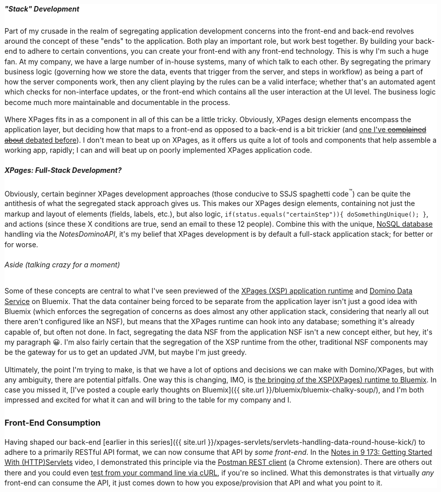 ##### "Stack" Development
Part of my crusade in the realm of segregating application development concerns into the front-end and back-end revolves around the concept of these "ends" to the application. Both play an important role, but work best together. By building your back-end to adhere to certain conventions, you can create your front-end with any front-end technology. This is why I'm such a huge fan. At my company, we have a large number of in-house systems, many of which talk to each other. By segregating the primary business logic (governing how we store the data, events that trigger from the server, and steps in workflow) as being a part of how the server components work, then any client playing by the rules can be a valid interface; whether that's an automated agent which checks for non-interface updates, or the front-end which contains all the user interaction at the UI level. The business logic become much more maintainable and documentable in the process.

Where XPages fits in as a component in all of this can be a little tricky. Obviously, XPages design elements encompass the application layer, but deciding how that maps to a front-end as opposed to a back-end is a bit trickier (and [one I've <s>complained about</s> debated before](https://www.google.com/?gws_rd=ssl#q=site:edm00se.io+spaghetti+code)). I don't mean to beat up on XPages, as it offers us quite a lot of tools and components that help assemble a working app, rapidly; I can and will beat up on poorly implemented XPages application code.

##### XPages: Full-Stack Development?
Obviously, certain beginner XPages development approaches (those conducive to SSJS spaghetti code<sup>&#8482;</sup>) can be quite the antithesis of what the segregated stack approach gives us. This makes our XPages design elements, containing not just the markup and layout of elements (fields, labels, etc.), but also logic, `if(status.equals("certainStep")){ doSomethingUnique(); }`, and actions (since these X conditions are true, send an email to these 12 people). Combine this with the unique, [NoSQL database](https://en.wikipedia.org/wiki/NoSQL) handling via the _NotesDominoAPI_, it's my belief that XPages development is by default a full-stack application stack; for better or for worse.

###### Aside (talking crazy for a moment)
Some of these concepts are central to what I've seen previewed of the [XPages (XSP) application runtime](//heidloff.net/nh/home.nsf/article.xsp?id=26.01.2015175730NHEMVZ.htm) and [Domino Data Service](//ryanjbaxter.com/2014/09/22/using-your-domino-data-in-apps-deployed-to-bluemix/) on Bluemix. That the data container being forced to be separate from the application layer isn't just a good idea with Bluemix (which enforces the segregation of concerns as does almost any other application stack, considering that nearly all out there aren't configured like an NSF), but means that the XPages runtime can hook into any database; something it's already capable of, but often not done. In fact, segregating the data NSF from the application NSF isn't a new concept either, but hey, it's my paragraph :grinning:. I'm also fairly certain that the segregation of the XSP runtime from the other, traditional NSF components may be the gateway for us to get an updated JVM, but maybe I'm just greedy.

Ultimately, the point I'm trying to make, is that we have a lot of options and decisions we can make with Domino/XPages, but with any ambiguity, there are potential pitfalls. One way this is changing, IMO, is [the bringing of the XSP(XPages) runtime to Bluemix](//www.slideshare.net/MartinDonnelly1/connected2015-domino-apps-for-bluemix/9). In case you missed it, [I've posted a couple early thoughts on Bluemix]({{ site.url }}/bluemix/bluemix-chalky-soup/), and I'm both impressed and excited for what it can and will bring to the table for my company and I.

### Front-End Consumption
Having shaped our back-end [earlier in this series]({{ site.url }}/xpages-servlets/servlets-handling-data-round-house-kick/) to adhere to a primarily RESTful API format, we can now consume that API by _some front-end_. In the [Notes in 9 173: Getting Started With (HTTP)Servlets](https://www.youtube.com/watch?v=stJ3Yc1BOnU&t=32m47s) video, I demonstrated this principle via the [Postman REST client](https://chrome.google.com/webstore/detail/postman/fhbjgbiflinjbdggehcddcbncdddomop?hl=en) (a Chrome extension). There are others out there and you could even [test from your command line via cURL](//www.codingpedia.org/ama/how-to-test-a-rest-api-from-command-line-with-curl/), if you're so inclined. What this demonstrates is that virtually _any_ front-end can consume the API, it just comes down to how you expose/provision that API and what you point to it.
